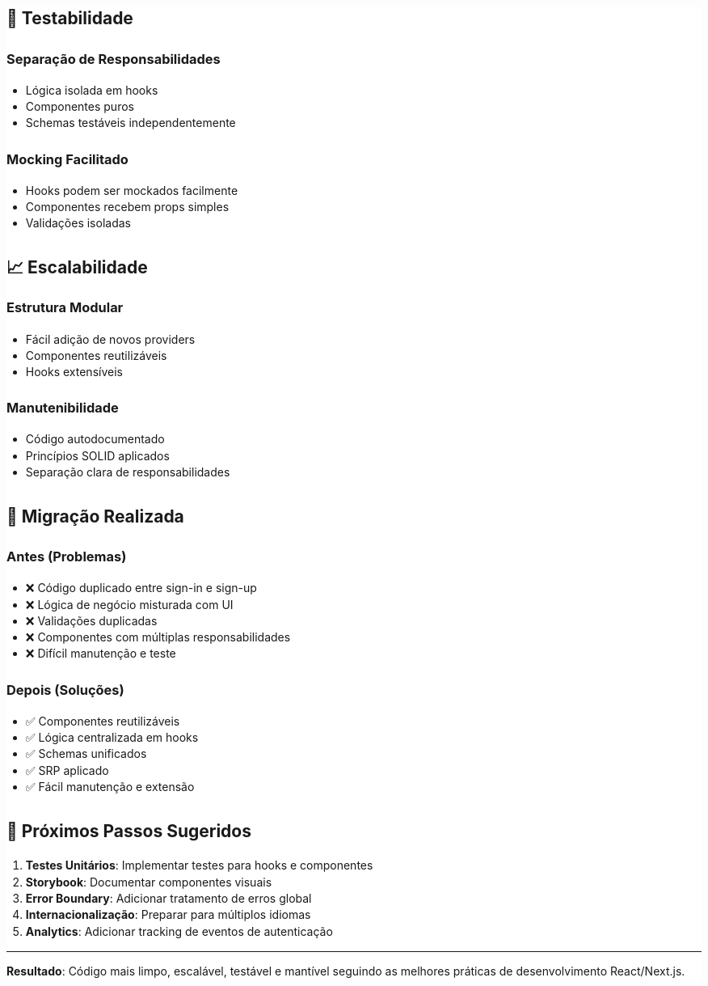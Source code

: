 ## 🧪 Testabilidade

### Separação de Responsabilidades
- Lógica isolada em hooks
- Componentes puros
- Schemas testáveis independentemente

### Mocking Facilitado
- Hooks podem ser mockados facilmente
- Componentes recebem props simples
- Validações isoladas

## 📈 Escalabilidade

### Estrutura Modular
- Fácil adição de novos providers
- Componentes reutilizáveis
- Hooks extensíveis

### Manutenibilidade
- Código autodocumentado
- Princípios SOLID aplicados
- Separação clara de responsabilidades

## 🔄 Migração Realizada

### Antes (Problemas)
- ❌ Código duplicado entre sign-in e sign-up
- ❌ Lógica de negócio misturada com UI
- ❌ Validações duplicadas
- ❌ Componentes com múltiplas responsabilidades
- ❌ Difícil manutenção e teste

### Depois (Soluções)
- ✅ Componentes reutilizáveis
- ✅ Lógica centralizada em hooks
- ✅ Schemas unificados
- ✅ SRP aplicado
- ✅ Fácil manutenção e extensão

## 🎯 Próximos Passos Sugeridos

1. **Testes Unitários**: Implementar testes para hooks e componentes
2. **Storybook**: Documentar componentes visuais
3. **Error Boundary**: Adicionar tratamento de erros global
4. **Internacionalização**: Preparar para múltiplos idiomas
5. **Analytics**: Adicionar tracking de eventos de autenticação

---

**Resultado**: Código mais limpo, escalável, testável e mantível seguindo as melhores práticas de desenvolvimento React/Next.js.